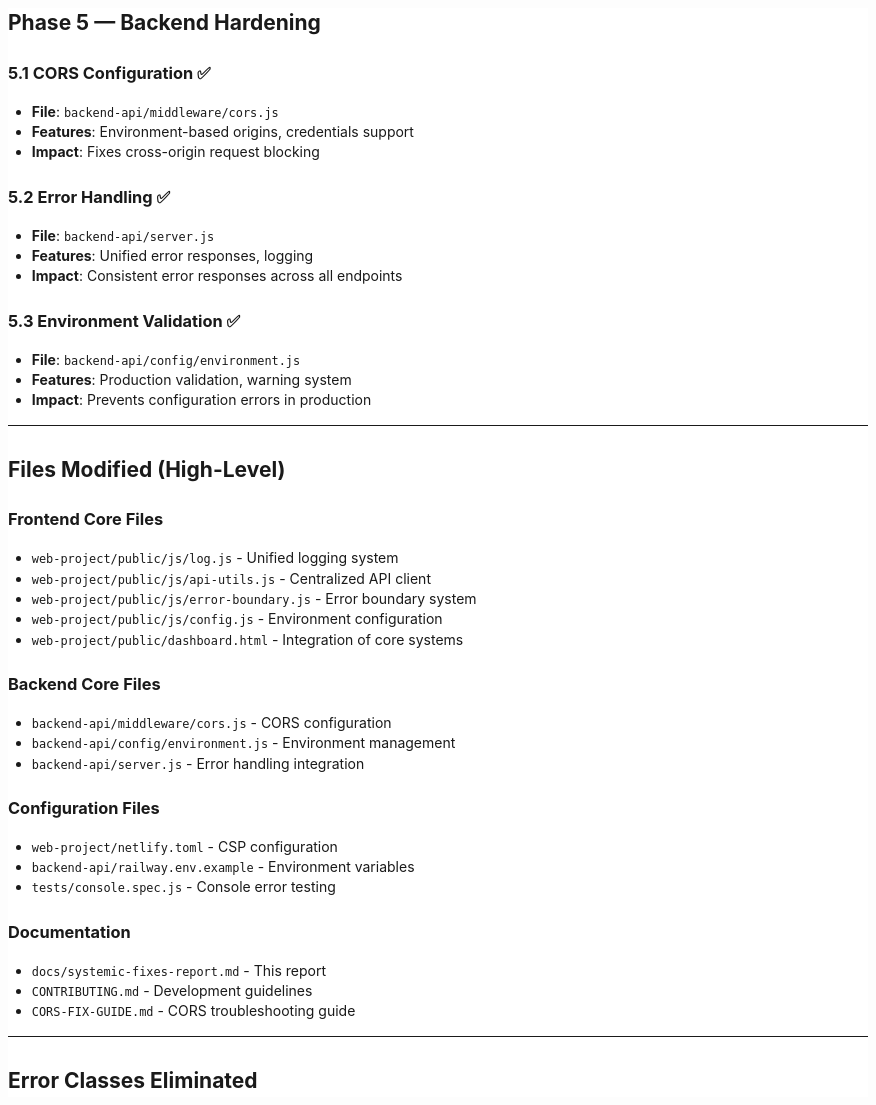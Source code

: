 
## Phase 5 — Backend Hardening

### 5.1 CORS Configuration ✅
- **File**: `backend-api/middleware/cors.js`
- **Features**: Environment-based origins, credentials support
- **Impact**: Fixes cross-origin request blocking

### 5.2 Error Handling ✅
- **File**: `backend-api/server.js`
- **Features**: Unified error responses, logging
- **Impact**: Consistent error responses across all endpoints

### 5.3 Environment Validation ✅
- **File**: `backend-api/config/environment.js`
- **Features**: Production validation, warning system
- **Impact**: Prevents configuration errors in production

---

## Files Modified (High-Level)

### Frontend Core Files
- `web-project/public/js/log.js` - Unified logging system
- `web-project/public/js/api-utils.js` - Centralized API client
- `web-project/public/js/error-boundary.js` - Error boundary system
- `web-project/public/js/config.js` - Environment configuration
- `web-project/public/dashboard.html` - Integration of core systems

### Backend Core Files
- `backend-api/middleware/cors.js` - CORS configuration
- `backend-api/config/environment.js` - Environment management
- `backend-api/server.js` - Error handling integration

### Configuration Files
- `web-project/netlify.toml` - CSP configuration
- `backend-api/railway.env.example` - Environment variables
- `tests/console.spec.js` - Console error testing

### Documentation
- `docs/systemic-fixes-report.md` - This report
- `CONTRIBUTING.md` - Development guidelines
- `CORS-FIX-GUIDE.md` - CORS troubleshooting guide

---

## Error Classes Eliminated
